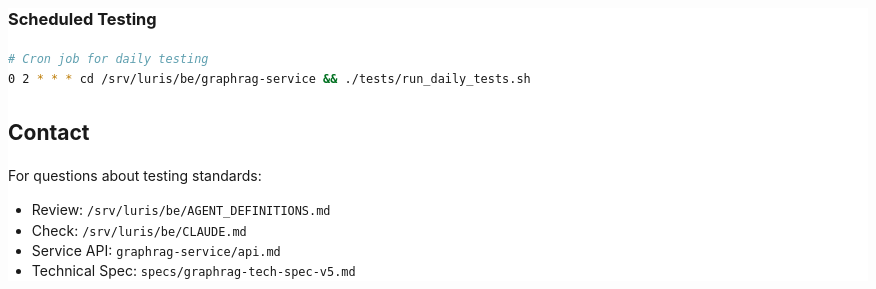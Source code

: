 ### Scheduled Testing
```bash
# Cron job for daily testing
0 2 * * * cd /srv/luris/be/graphrag-service && ./tests/run_daily_tests.sh
```

## Contact

For questions about testing standards:
- Review: `/srv/luris/be/AGENT_DEFINITIONS.md`
- Check: `/srv/luris/be/CLAUDE.md`
- Service API: `graphrag-service/api.md`
- Technical Spec: `specs/graphrag-tech-spec-v5.md`